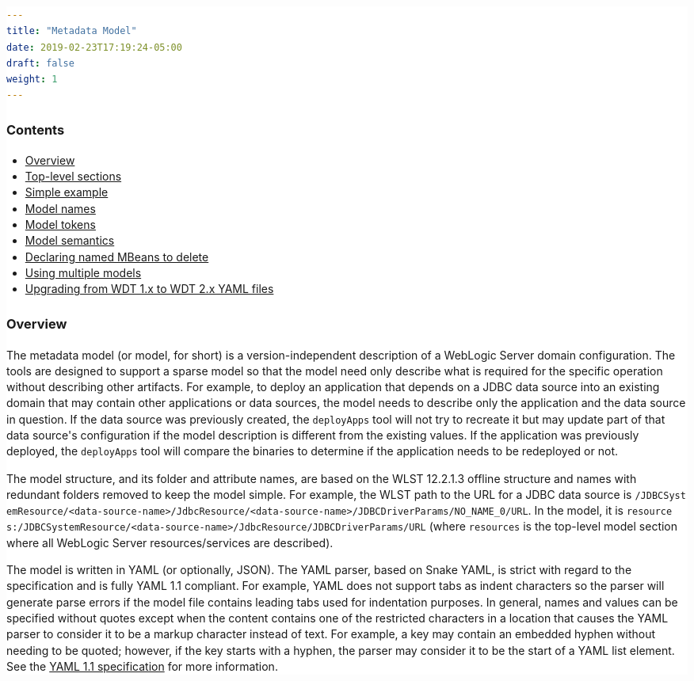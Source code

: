 ```yaml
---
title: "Metadata Model"
date: 2019-02-23T17:19:24-05:00
draft: false
weight: 1
---
```


### Contents

- [Overview](#overview)
- [Top-level sections](#top-level-model-sections)
- [Simple example](#simple-example)
- [Model names](#model-names)
- [Model tokens](#model-tokens)
- [Model semantics](#model-semantics)
- [Declaring named MBeans to delete](#declaring-named-mbeans-to-delete)
- [Using multiple models](#using-multiple-models)
- [Upgrading from WDT 1.x to WDT 2.x YAML files](#upgrading-from-wdt-1x-to-wdt-2x-yaml-files)

### Overview

The metadata model (or model, for short) is a version-independent description of a WebLogic Server domain configuration.
The tools are designed to support a sparse model so that the model need only describe what is required for the specific
operation without describing other artifacts.  For example, to deploy an application that depends on a JDBC data source
into an existing domain that may contain other applications or data sources, the model needs to describe only the
application and the data source in question.  If the data source was previously created, the `deployApps` tool will not
try to recreate it but may update part of that data source's configuration if the model description is different from
the existing values.  If the application was previously deployed, the `deployApps` tool will compare the binaries to
determine if the application needs to be redeployed or not.

The model structure, and its folder and attribute names, are based on the WLST 12.2.1.3 offline structure and names
with redundant folders removed to keep the model simple.  For example, the WLST path to the URL for a JDBC data source
is `/JDBCSystemResource/<data-source-name>/JdbcResource/<data-source-name>/JDBCDriverParams/NO_NAME_0/URL`.  In the
model, it is `resources:/JDBCSystemResource/<data-source-name>/JdbcResource/JDBCDriverParams/URL` (where `resources`
is the top-level model section where all WebLogic Server resources/services are described).

The model is written in YAML (or optionally, JSON).  The YAML parser, based on Snake YAML, is strict with regard to the
specification and is fully YAML 1.1 compliant.  For example, YAML does not support tabs as indent characters so the
parser will generate parse errors if the model file contains leading tabs used for indentation purposes.  In general,
names and values can be specified without quotes except when the content contains one of the restricted characters in a
location that causes the YAML parser to consider it to be a markup character instead of text.  For example, a key may
contain an embedded hyphen without needing to be quoted; however, if the key starts with a hyphen, the parser may
consider it to be the start of a YAML list element. See the [YAML 1.1 specification](https://yaml.org/spec/1.1/)
for more information.
